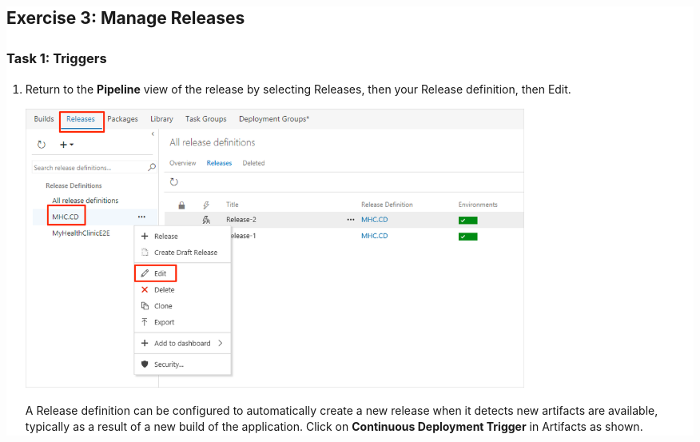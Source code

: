 ## Exercise 3: Manage Releases

### Task 1: Triggers

1. Return to the **Pipeline** view of the release by selecting Releases, then your Release definition, then Edit.

   <img src="images/23-1.png" width="624">

   A Release definition can be configured to automatically create a new release when it detects new artifacts are available, typically as a result of a new build of the application. Click on **Continuous Deployment Trigger** in Artifacts as shown.
